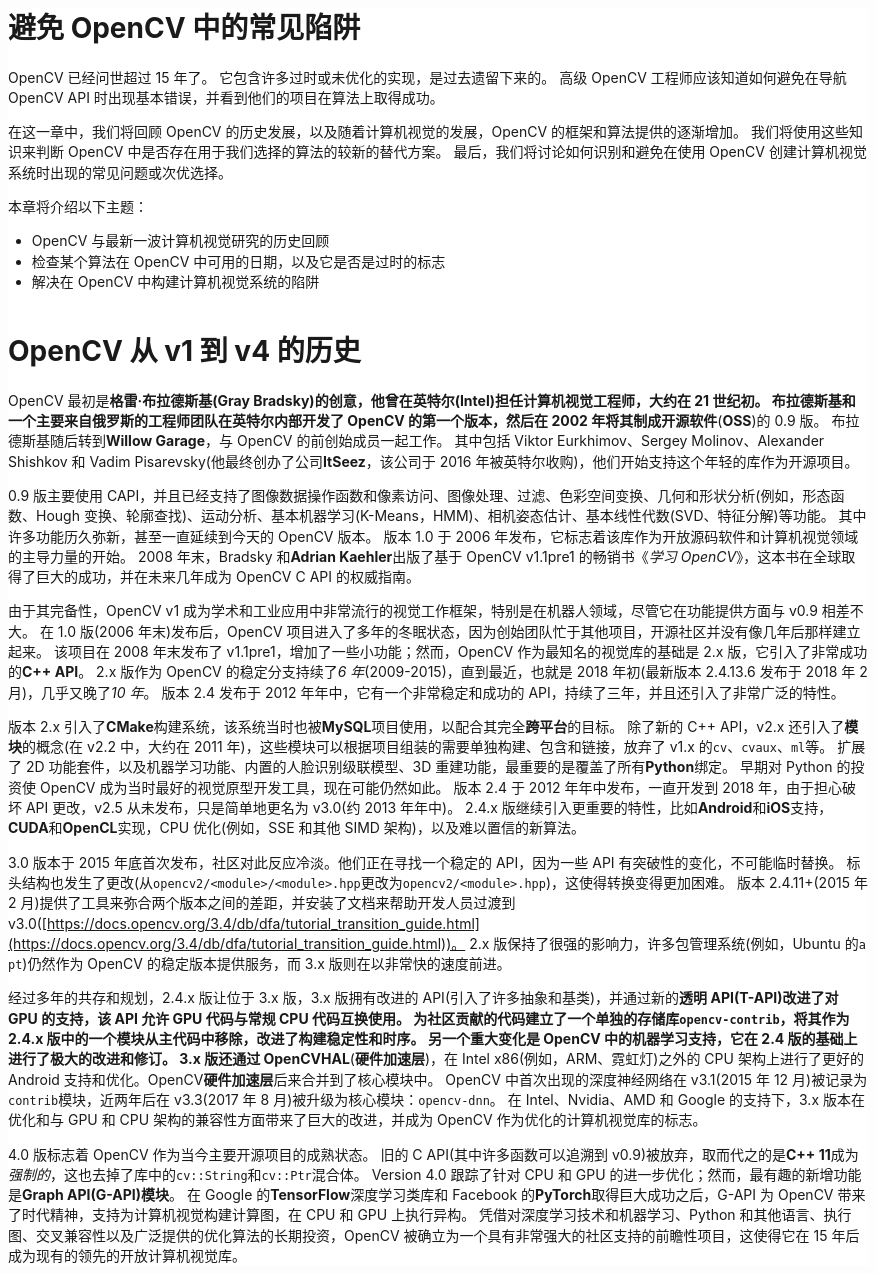 # 避免 OpenCV 中的常见陷阱

OpenCV 已经问世超过 15 年了。 它包含许多过时或未优化的实现，是过去遗留下来的。 高级 OpenCV 工程师应该知道如何避免在导航 OpenCV API 时出现基本错误，并看到他们的项目在算法上取得成功。

在这一章中，我们将回顾 OpenCV 的历史发展，以及随着计算机视觉的发展，OpenCV 的框架和算法提供的逐渐增加。 我们将使用这些知识来判断 OpenCV 中是否存在用于我们选择的算法的较新的替代方案。 最后，我们将讨论如何识别和避免在使用 OpenCV 创建计算机视觉系统时出现的常见问题或次优选择。

本章将介绍以下主题：

*   OpenCV 与最新一波计算机视觉研究的历史回顾
*   检查某个算法在 OpenCV 中可用的日期，以及它是否是过时的标志
*   解决在 OpenCV 中构建计算机视觉系统的陷阱

# OpenCV 从 v1 到 v4 的历史

OpenCV 最初是**格雷·布拉德斯基(Gray Bradsky)**的创意，他曾在**英特尔(Intel)**担任计算机视觉工程师，大约在 21 世纪初。 布拉德斯基和一个主要来自俄罗斯的工程师团队在英特尔内部开发了 OpenCV 的第一个版本，然后在 2002 年将其制成**开源软件**(**OSS**)的 0.9 版。 布拉德斯基随后转到**Willow Garage**，与 OpenCV 的前创始成员一起工作。 其中包括 Viktor Eurkhimov、Sergey Molinov、Alexander Shishkov 和 Vadim Pisarevsky(他最终创办了公司**ItSeez**，该公司于 2016 年被英特尔收购)，他们开始支持这个年轻的库作为开源项目。

0.9 版主要使用 CAPI，并且已经支持了图像数据操作函数和像素访问、图像处理、过滤、色彩空间变换、几何和形状分析(例如，形态函数、Hough 变换、轮廓查找)、运动分析、基本机器学习(K-Means，HMM)、相机姿态估计、基本线性代数(SVD、特征分解)等功能。 其中许多功能历久弥新，甚至一直延续到今天的 OpenCV 版本。 版本 1.0 于 2006 年发布，它标志着该库作为开放源码软件和计算机视觉领域的主导力量的开始。 2008 年末，Bradsky 和**Adrian Kaehler**出版了基于 OpenCV v1.1pre1 的畅销书《*学习 OpenCV*》，这本书在全球取得了巨大的成功，并在未来几年成为 OpenCV C API 的权威指南。

由于其完备性，OpenCV v1 成为学术和工业应用中非常流行的视觉工作框架，特别是在机器人领域，尽管它在功能提供方面与 v0.9 相差不大。 在 1.0 版(2006 年末)发布后，OpenCV 项目进入了多年的冬眠状态，因为创始团队忙于其他项目，开源社区并没有像几年后那样建立起来。 该项目在 2008 年末发布了 v1.1pre1，增加了一些小功能；然而，OpenCV 作为最知名的视觉库的基础是 2.x 版，它引入了非常成功的**C++ API**。 2.x 版作为 OpenCV 的稳定分支持续了*6 年*(2009-2015)，直到最近，也就是 2018 年初(最新版本 2.4.13.6 发布于 2018 年 2 月)，几乎又晚了*10 年*。 版本 2.4 发布于 2012 年年中，它有一个非常稳定和成功的 API，持续了三年，并且还引入了非常广泛的特性。

版本 2.x 引入了**CMake**构建系统，该系统当时也被**MySQL**项目使用，以配合其完全**跨平台**的目标。 除了新的 C++ API，v2.x 还引入了**模块**的概念(在 v2.2 中，大约在 2011 年)，这些模块可以根据项目组装的需要单独构建、包含和链接，放弃了 v1.x 的`cv`、`cvaux`、`ml`等。 扩展了 2D 功能套件，以及机器学习功能、内置的人脸识别级联模型、3D 重建功能，最重要的是覆盖了所有**Python**绑定。 早期对 Python 的投资使 OpenCV 成为当时最好的视觉原型开发工具，现在可能仍然如此。 版本 2.4 于 2012 年年中发布，一直开发到 2018 年，由于担心破坏 API 更改，v2.5 从未发布，只是简单地更名为 v3.0(约 2013 年年中)。 2.4.x 版继续引入更重要的特性，比如**Android**和**iOS**支持，**CUDA**和**OpenCL**实现，CPU 优化(例如，SSE 和其他 SIMD 架构)，以及难以置信的新算法。

3.0 版本于 2015 年底首次发布，社区对此反应冷淡。他们正在寻找一个稳定的 API，因为一些 API 有突破性的变化，不可能临时替换。 标头结构也发生了更改(从`opencv2/<module>/<module>.hpp`更改为`opencv2/<module>.hpp`)，这使得转换变得更加困难。 版本 2.4.11+(2015 年 2 月)提供了工具来弥合两个版本之间的差距，并安装了文档来帮助开发人员过渡到 v3.0([https://docs.opencv.org/3.4/db/dfa/tutorial_transition_guide.html](https://docs.opencv.org/3.4/db/dfa/tutorial_transition_guide.html))。 2.x 版保持了很强的影响力，许多包管理系统(例如，Ubuntu 的`apt`)仍然作为 OpenCV 的稳定版本提供服务，而 3.x 版则在以非常快的速度前进。

经过多年的共存和规划，2.4.x 版让位于 3.x 版，3.x 版拥有改进的 API(引入了许多抽象和基类)，并通过新的**透明 API(T-API)**改进了对 GPU 的支持，该 API 允许 GPU 代码与常规 CPU 代码互换使用。 为社区贡献的代码建立了一个单独的存储库`opencv-contrib`，将其作为 2.4.x 版中的一个模块从主代码中移除，改进了构建稳定性和时序。 另一个重大变化是 OpenCV 中的机器学习支持，它在 2.4 版的基础上进行了极大的改进和修订。 3.x 版还通过 OpenCV**HAL**(**硬件加速层**)，在 Intel x86(例如，ARM、霓虹灯)之外的 CPU 架构上进行了更好的 Android 支持和优化。OpenCV**硬件加速层**后来合并到了核心模块中。 OpenCV 中首次出现的深度神经网络在 v3.1(2015 年 12 月)被记录为`contrib`模块，近两年后在 v3.3(2017 年 8 月)被升级为核心模块：`opencv-dnn`。 在 Intel、Nvidia、AMD 和 Google 的支持下，3.x 版本在优化和与 GPU 和 CPU 架构的兼容性方面带来了巨大的改进，并成为 OpenCV 作为优化的计算机视觉库的标志。

4.0 版标志着 OpenCV 作为当今主要开源项目的成熟状态。 旧的 C API(其中许多函数可以追溯到 v0.9)被放弃，取而代之的是**C++ 11**成为*强制的*，这也去掉了库中的`cv::String`和`cv::Ptr`混合体。 Version 4.0 跟踪了针对 CPU 和 GPU 的进一步优化；然而，最有趣的新增功能是**Graph API(G-API)模块**。 在 Google 的**TensorFlow**深度学习类库和 Facebook 的**PyTorch**取得巨大成功之后，G-API 为 OpenCV 带来了时代精神，支持为计算机视觉构建计算图，在 CPU 和 GPU 上执行异构。 凭借对深度学习技术和机器学习、Python 和其他语言、执行图、交叉兼容性以及广泛提供的优化算法的长期投资，OpenCV 被确立为一个具有非常强大的社区支持的前瞻性项目，这使得它在 15 年后成为现有的领先的开放计算机视觉库。
